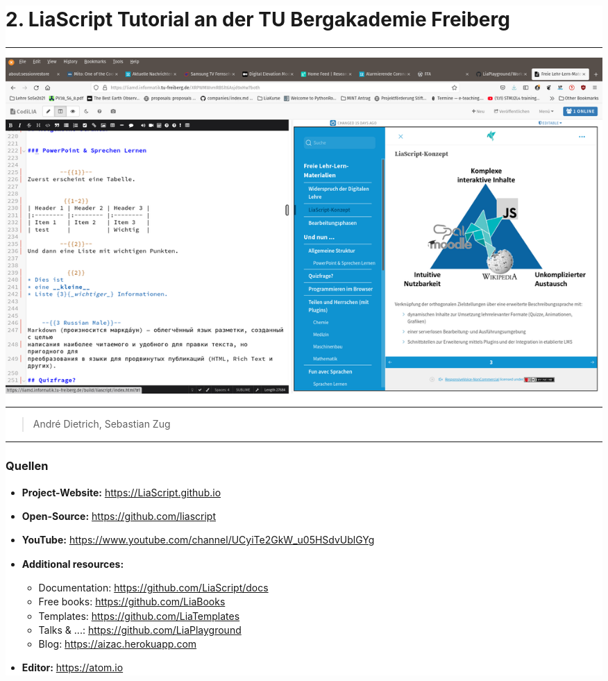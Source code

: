 


# 2. LiaScript Tutorial an der TU Bergakademie Freiberg

-------------------------------------------------------------------------------

![Screenshot of abandoned education plattforms](images/CodiLia_screenshot.png)

-------------------------------------------------------------------------------

> André Dietrich, Sebastian Zug

-------------------------------------------------------------------------------

### Quellen

* __Project-Website:__ https://LiaScript.github.io
* __Open-Source:__ https://github.com/liascript
* __YouTube:__ https://www.youtube.com/channel/UCyiTe2GkW_u05HSdvUblGYg
* __Additional resources:__

  - Documentation: https://github.com/LiaScript/docs
  - Free books: https://github.com/LiaBooks
  - Templates: https://github.com/LiaTemplates
  - Talks & ...: https://github.com/LiaPlayground
  - Blog: https://aizac.herokuapp.com

* __Editor:__ https://atom.io
